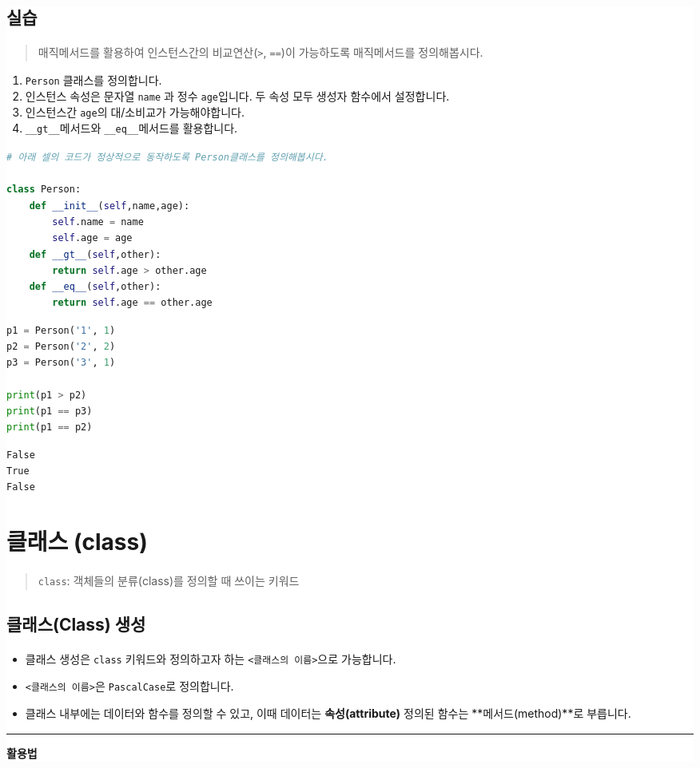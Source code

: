 
## 실습

> 매직메서드를 활용하여 인스턴스간의 비교연산(`>`, `==`)이 가능하도록 매직메서드를 정의해봅시다.
1. `Person` 클래스를 정의합니다. 
2. 인스턴스 속성은 문자열 `name` 과 정수 `age`입니다. 두 속성 모두 생성자 함수에서 설정합니다.
3. 인스턴스간 `age`의 대/소비교가 가능해야합니다.
4.  `__gt__`메서드와 `__eq__`메서드를 활용합니다.


```python
# 아래 셀의 코드가 정상적으로 동작하도록 Person클래스를 정의해봅시다.

class Person:
    def __init__(self,name,age):
        self.name = name
        self.age = age
    def __gt__(self,other):
        return self.age > other.age
    def __eq__(self,other):
        return self.age == other.age
```


```python
p1 = Person('1', 1)
p2 = Person('2', 2)
p3 = Person('3', 1)

print(p1 > p2)
print(p1 == p3)
print(p1 == p2)
```

    False
    True
    False
    

# 클래스 (class)

> `class`: 객체들의 분류(class)를 정의할 때 쓰이는 키워드


## 클래스(Class) 생성

* 클래스 생성은 `class` 키워드와 정의하고자 하는 `<클래스의 이름>`으로 가능합니다.

* `<클래스의 이름>`은 `PascalCase`로 정의합니다.

* 클래스 내부에는 데이터와 함수를 정의할 수 있고, 이때 데이터는 **속성(attribute)** 정의된 함수는 **메서드(method)**로 부릅니다.

---

**활용법**
